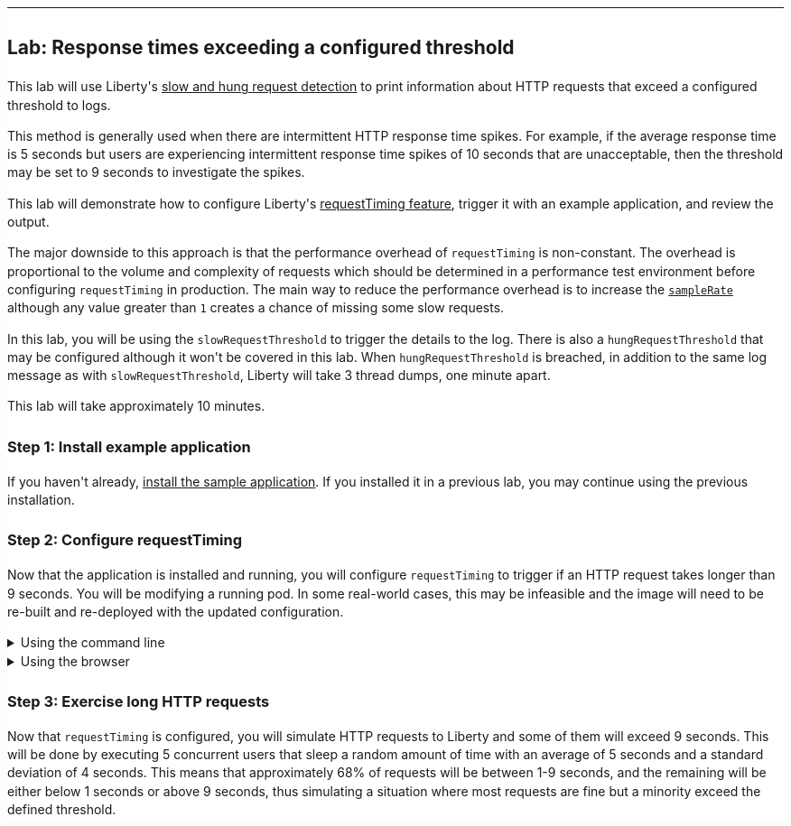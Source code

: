 -----

## Lab: Response times exceeding a configured threshold

This lab will use Liberty's [slow and hung request detection](https://openliberty.io/docs/latest/slow-hung-request-detection.html) to print information about HTTP requests that exceed a configured threshold to logs.

This method is generally used when there are intermittent HTTP response time spikes. For example, if the average response time is 5 seconds but users are experiencing intermittent response time spikes of 10 seconds that are unacceptable, then the threshold may be set to 9 seconds to investigate the spikes.

This lab will demonstrate how to configure Liberty's [requestTiming feature](https://openliberty.io/docs/latest/reference/config/requestTiming.html), trigger it with an example application, and review the output.

The major downside to this approach is that the performance overhead of `requestTiming` is non-constant. The overhead is proportional to the volume and complexity of requests which should be determined in a performance test environment before configuring `requestTiming` in production. The main way to reduce the performance overhead is to increase the [`sampleRate`](https://openliberty.io/docs/latest/reference/config/requestTiming.html) although any value greater than `1` creates a chance of missing some slow requests.

In this lab, you will be using the `slowRequestThreshold` to trigger the details to the log. There is also a `hungRequestThreshold` that may be configured although it won't be covered in this lab. When `hungRequestThreshold` is breached, in addition to the same log message as with `slowRequestThreshold`, Liberty will take 3 thread dumps, one minute apart.

This lab will take approximately 10 minutes.

### Step 1: Install example application

If you haven't already, [install the sample application](lab_liberty_install_app.md). If you installed it in a previous lab, you may continue using the previous installation.

### Step 2: Configure requestTiming

Now that the application is installed and running, you will configure `requestTiming` to trigger if an HTTP request takes longer than 9 seconds. You will be modifying a running pod. In some real-world cases, this may be infeasible and the image will need to be re-built and re-deployed with the updated configuration.

<details markdown="1"><summary>Using the command line</summary></details>

<details markdown="1"><summary>Using the browser</summary></details>

### Step 3: Exercise long HTTP requests

Now that `requestTiming` is configured, you will simulate HTTP requests to Liberty and some of them will exceed 9 seconds. This will be done by executing 5 concurrent users that sleep a random amount of time with an average of 5 seconds and a standard deviation of 4 seconds. This means that approximately 68% of requests will be between 1-9 seconds, and the remaining will be either below 1 seconds or above 9 seconds, thus simulating a situation where most requests are fine but a minority exceed the defined threshold.
